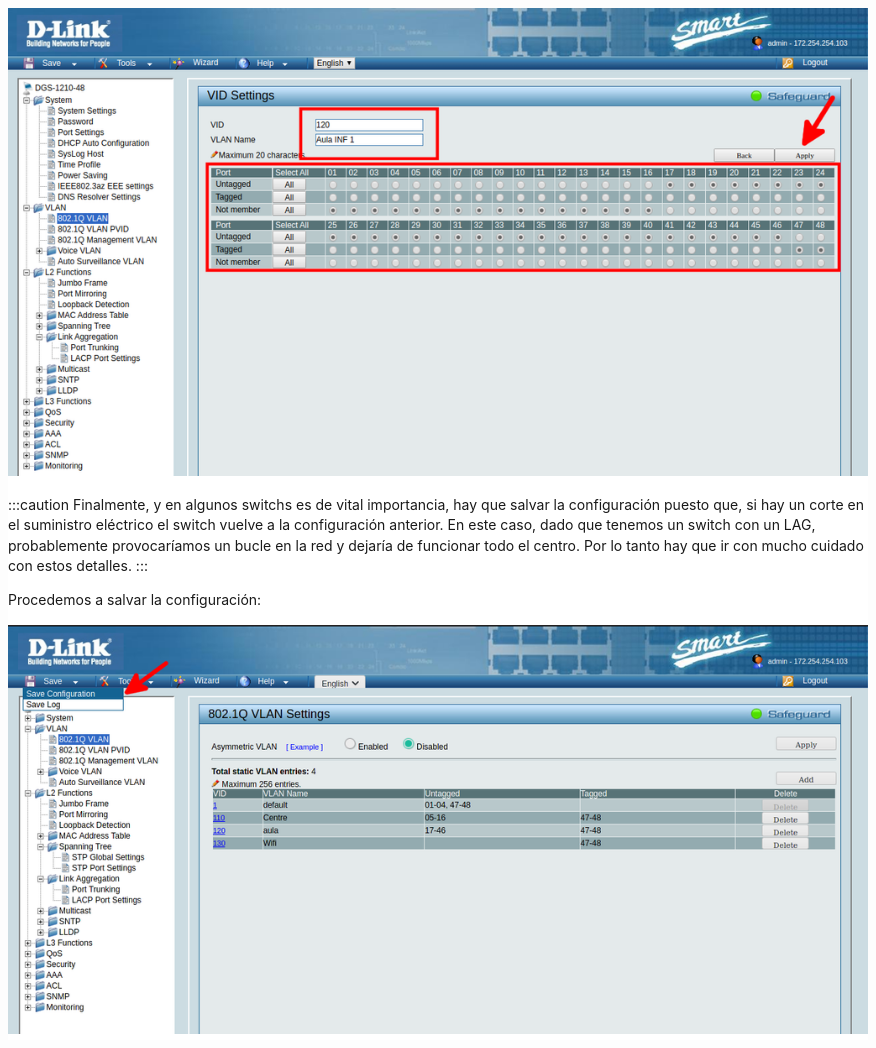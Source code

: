 ![Switch D-link](Switchs/dlink13.png)

:::caution
Finalmente, y en algunos switchs es de vital importancia, hay que salvar la configuración puesto que, si hay un corte en el suministro eléctrico el switch vuelve a la configuración anterior. En este caso, dado que tenemos un switch con un LAG, probablemente provocaríamos un bucle en la red y dejaría de funcionar todo el centro. Por lo tanto hay que ir con mucho cuidado con estos detalles.
:::

Procedemos a salvar la configuración:

![Salvamos la configuración del switch](Switchs/dlink14.png)
